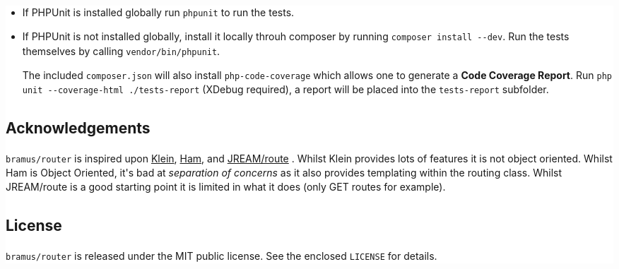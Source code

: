 - If PHPUnit is installed globally run `phpunit` to run the tests.

- If PHPUnit is not installed globally, install it locally throuh composer by running `composer install --dev`. Run the tests themselves by calling `vendor/bin/phpunit`.

  The included `composer.json` will also install `php-code-coverage` which allows one to generate a __Code Coverage Report__. Run `phpunit --coverage-html ./tests-report` (XDebug required), a report will be placed into the `tests-report` subfolder.


## Acknowledgements

`bramus/router` is inspired upon [Klein](https://github.com/chriso/klein.php), [Ham](https://github.com/radiosilence/Ham), and [JREAM/route](https://bitbucket.org/JREAM/route) . Whilst Klein provides lots of features it is not object oriented. Whilst Ham is Object Oriented, it's bad at _separation of concerns_ as it also provides templating within the routing class. Whilst JREAM/route is a good starting point it is limited in what it does (only GET routes for example).



## License

`bramus/router` is released under the MIT public license. See the enclosed `LICENSE` for details.